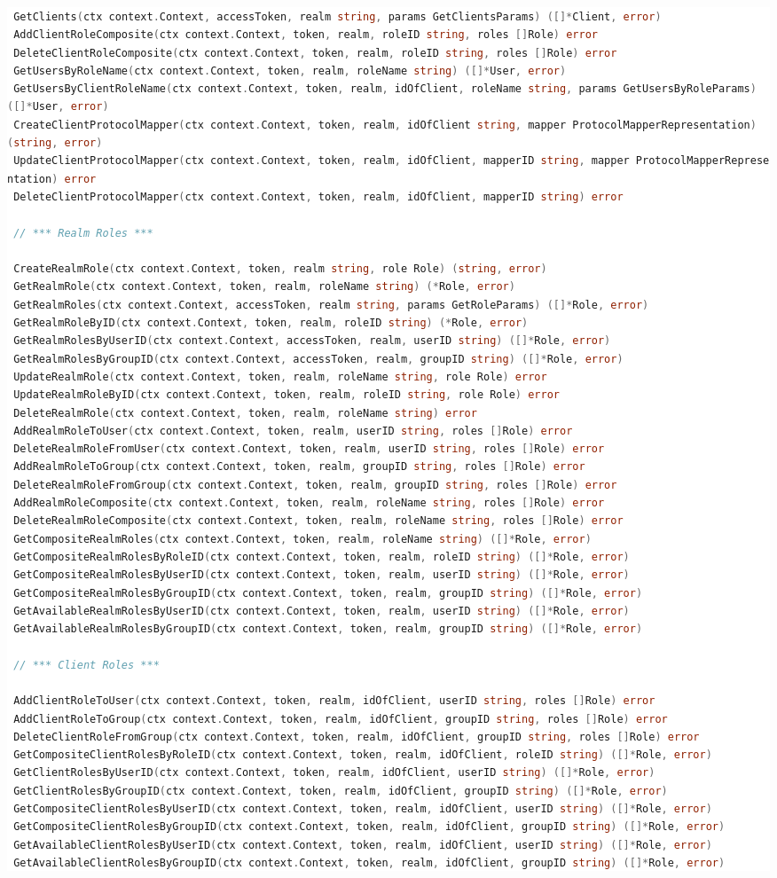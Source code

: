 ```go
 GetClients(ctx context.Context, accessToken, realm string, params GetClientsParams) ([]*Client, error)
 AddClientRoleComposite(ctx context.Context, token, realm, roleID string, roles []Role) error
 DeleteClientRoleComposite(ctx context.Context, token, realm, roleID string, roles []Role) error
 GetUsersByRoleName(ctx context.Context, token, realm, roleName string) ([]*User, error)
 GetUsersByClientRoleName(ctx context.Context, token, realm, idOfClient, roleName string, params GetUsersByRoleParams) ([]*User, error)
 CreateClientProtocolMapper(ctx context.Context, token, realm, idOfClient string, mapper ProtocolMapperRepresentation) (string, error)
 UpdateClientProtocolMapper(ctx context.Context, token, realm, idOfClient, mapperID string, mapper ProtocolMapperRepresentation) error
 DeleteClientProtocolMapper(ctx context.Context, token, realm, idOfClient, mapperID string) error

 // *** Realm Roles ***

 CreateRealmRole(ctx context.Context, token, realm string, role Role) (string, error)
 GetRealmRole(ctx context.Context, token, realm, roleName string) (*Role, error)
 GetRealmRoles(ctx context.Context, accessToken, realm string, params GetRoleParams) ([]*Role, error)
 GetRealmRoleByID(ctx context.Context, token, realm, roleID string) (*Role, error)
 GetRealmRolesByUserID(ctx context.Context, accessToken, realm, userID string) ([]*Role, error)
 GetRealmRolesByGroupID(ctx context.Context, accessToken, realm, groupID string) ([]*Role, error)
 UpdateRealmRole(ctx context.Context, token, realm, roleName string, role Role) error
 UpdateRealmRoleByID(ctx context.Context, token, realm, roleID string, role Role) error
 DeleteRealmRole(ctx context.Context, token, realm, roleName string) error
 AddRealmRoleToUser(ctx context.Context, token, realm, userID string, roles []Role) error
 DeleteRealmRoleFromUser(ctx context.Context, token, realm, userID string, roles []Role) error
 AddRealmRoleToGroup(ctx context.Context, token, realm, groupID string, roles []Role) error
 DeleteRealmRoleFromGroup(ctx context.Context, token, realm, groupID string, roles []Role) error
 AddRealmRoleComposite(ctx context.Context, token, realm, roleName string, roles []Role) error
 DeleteRealmRoleComposite(ctx context.Context, token, realm, roleName string, roles []Role) error
 GetCompositeRealmRoles(ctx context.Context, token, realm, roleName string) ([]*Role, error)
 GetCompositeRealmRolesByRoleID(ctx context.Context, token, realm, roleID string) ([]*Role, error)
 GetCompositeRealmRolesByUserID(ctx context.Context, token, realm, userID string) ([]*Role, error)
 GetCompositeRealmRolesByGroupID(ctx context.Context, token, realm, groupID string) ([]*Role, error)
 GetAvailableRealmRolesByUserID(ctx context.Context, token, realm, userID string) ([]*Role, error)
 GetAvailableRealmRolesByGroupID(ctx context.Context, token, realm, groupID string) ([]*Role, error)

 // *** Client Roles ***

 AddClientRoleToUser(ctx context.Context, token, realm, idOfClient, userID string, roles []Role) error
 AddClientRoleToGroup(ctx context.Context, token, realm, idOfClient, groupID string, roles []Role) error
 DeleteClientRoleFromGroup(ctx context.Context, token, realm, idOfClient, groupID string, roles []Role) error
 GetCompositeClientRolesByRoleID(ctx context.Context, token, realm, idOfClient, roleID string) ([]*Role, error)
 GetClientRolesByUserID(ctx context.Context, token, realm, idOfClient, userID string) ([]*Role, error)
 GetClientRolesByGroupID(ctx context.Context, token, realm, idOfClient, groupID string) ([]*Role, error)
 GetCompositeClientRolesByUserID(ctx context.Context, token, realm, idOfClient, userID string) ([]*Role, error)
 GetCompositeClientRolesByGroupID(ctx context.Context, token, realm, idOfClient, groupID string) ([]*Role, error)
 GetAvailableClientRolesByUserID(ctx context.Context, token, realm, idOfClient, userID string) ([]*Role, error)
 GetAvailableClientRolesByGroupID(ctx context.Context, token, realm, idOfClient, groupID string) ([]*Role, error)

```